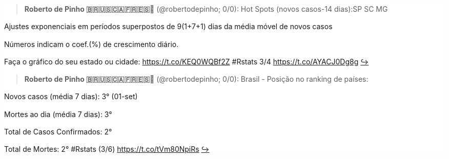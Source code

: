 
> **Roberto de Pinho 🇧🇷🇺🇸🇨🇦🇫🇷🇪🇸🏴** (@robertodepinho; 0/0): Hot Spots (novos casos-14 dias):SP SC MG
>
Ajustes exponenciais em períodos superpostos de 9(1+7+1) dias da média móvel de novos casos
>
Números indicam o coef.(%) de crescimento diário.
>
Faça o gráfico do seu estado ou cidade: https://t.co/KEQ0WQBf2Z
#Rstats 
3/4 https://t.co/AYACJ0Dg8g  [&#8618;](https://twitter.com/dataandme/status/1301301967013150727)




> **Roberto de Pinho 🇧🇷🇺🇸🇨🇦🇫🇷🇪🇸🏴** (@robertodepinho; 0/0): Brasil - Posição no ranking de países:
>
Novos casos (média 7 dias): 3° (01-set)
>
Mortes ao dia (média 7 dias): 3°
>
Total de Casos Confirmados: 2°
>
Total de Mortes: 2°
#Rstats (3/6) https://t.co/tVm80NpiRs  [&#8618;](https://twitter.com/dataandme/status/1301301462526562305)




